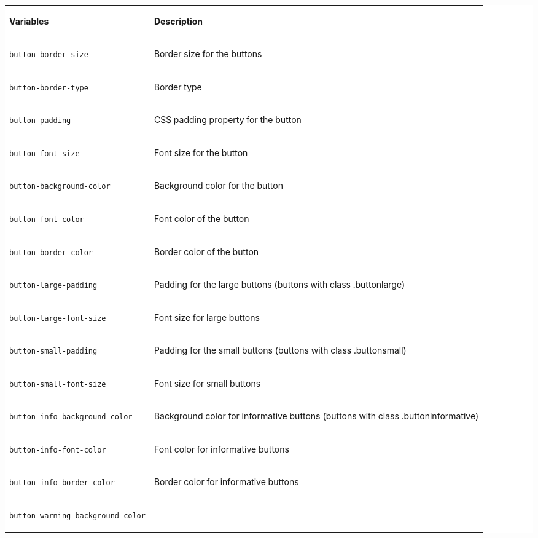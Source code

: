 <table> 
 <tbody> 
  <tr> 
   <td><p><strong>Variables <span class="code"></span></strong></p> </td> 
   <td><p><strong>Description</strong></p> </td> 
  </tr> 
  <tr> 
   <td><p><code>button-border-size</code></p> </td> 
   <td><p>Border size for the buttons</p> </td> 
  </tr> 
  <tr> 
   <td><p><code>button-border-type</code></p> </td> 
   <td><p>Border type</p> </td> 
  </tr> 
  <tr> 
   <td><p><code>button-padding</code></p> </td> 
   <td><p>CSS padding property for the button</p> </td> 
  </tr> 
  <tr> 
   <td><p><code>button-font-size</code></p> </td> 
   <td><p>Font size for the button</p> </td> 
  </tr> 
  <tr> 
   <td><p><code>button-background-color</code></p> </td> 
   <td><p>Background color for the button</p> </td> 
  </tr> 
  <tr> 
   <td><p><code>button-font-color</code></p> </td> 
   <td><p>Font color of the button</p> </td> 
  </tr> 
  <tr> 
   <td><p><code>button-border-color</code></p> </td> 
   <td><p>Border color of the button</p> </td> 
  </tr> 
  <tr> 
   <td><p><code>button-large-padding</code></p> </td> 
   <td><p>Padding for the large buttons (buttons with class .buttonlarge)</p> </td> 
  </tr> 
  <tr> 
   <td><p><code>button-large-font-size</code></p> </td> 
   <td><p>Font size for large buttons</p> </td> 
  </tr> 
  <tr> 
   <td><p><code>button-small-padding</code></p> </td> 
   <td><p>Padding for the small buttons (buttons with class .buttonsmall)</p> </td> 
  </tr> 
  <tr> 
   <td><p><code>button-small-font-size</code></p> </td> 
   <td><p>Font size for small buttons</p> </td> 
  </tr> 
  <tr> 
   <td><p><code>button-info-background-color</code></p> </td> 
   <td><p>Background color for informative buttons (buttons with class .buttoninformative)</p> </td> 
  </tr> 
  <tr> 
   <td><p><code>button-info-font-color</code></p> </td> 
   <td><p>Font color for informative buttons</p> </td> 
  </tr> 
  <tr> 
   <td><p><code>button-info-border-color</code></p> </td> 
   <td><p>Border color for informative buttons</p> </td> 
  </tr> 
  <tr> 
   <td><p><code>button-warning-background-color</code></p> </td> 